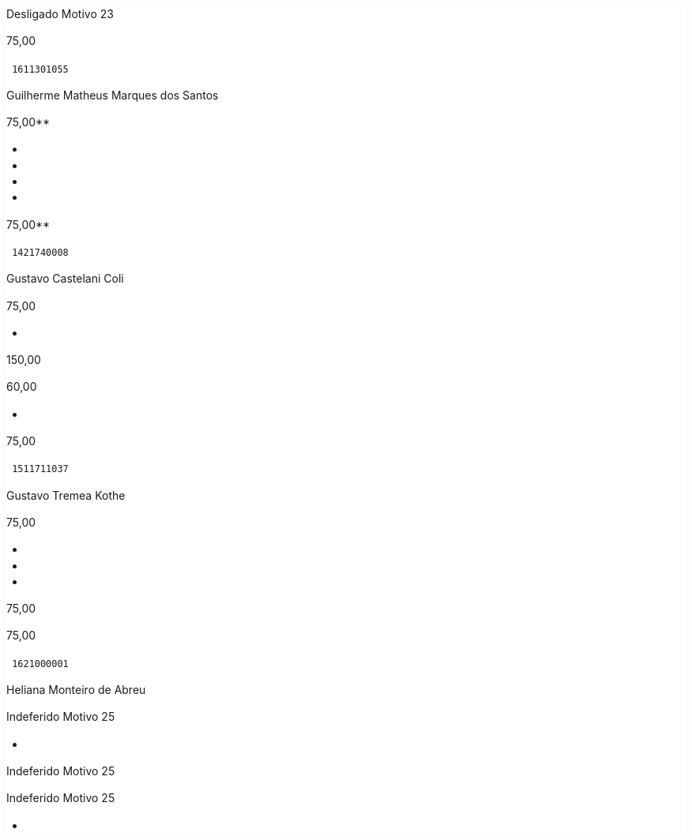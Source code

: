    Desligado Motivo 23

   75,00

     1611301055

   Guilherme Matheus Marques dos Santos

   75,00**

   -

   -

   -

   -

   75,00**

     1421740008

   Gustavo Castelani Coli

   75,00

   -

   150,00

   60,00

   -

   75,00

     1511711037

   Gustavo Tremea Kothe

   75,00

   -

   -

   -

   75,00

   75,00

     1621000001

   Heliana Monteiro de Abreu

   Indeferido Motivo 25

   -

   Indeferido Motivo 25

   Indeferido Motivo 25

   -
